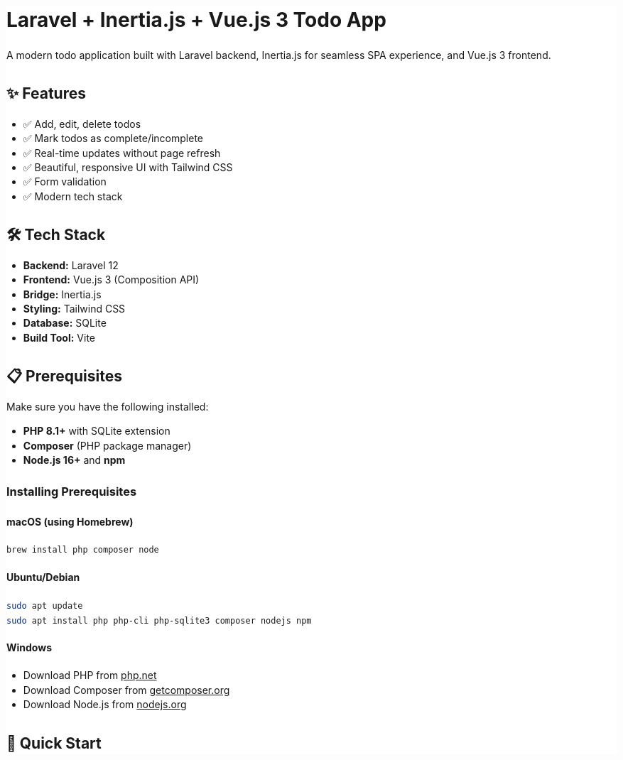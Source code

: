 # Laravel + Inertia.js + Vue.js 3 Todo App

A modern todo application built with Laravel backend, Inertia.js for seamless SPA experience, and Vue.js 3 frontend.

## ✨ Features

- ✅ Add, edit, delete todos
- ✅ Mark todos as complete/incomplete
- ✅ Real-time updates without page refresh
- ✅ Beautiful, responsive UI with Tailwind CSS
- ✅ Form validation
- ✅ Modern tech stack

## 🛠 Tech Stack

- **Backend:** Laravel 12
- **Frontend:** Vue.js 3 (Composition API)
- **Bridge:** Inertia.js
- **Styling:** Tailwind CSS
- **Database:** SQLite
- **Build Tool:** Vite

## 📋 Prerequisites

Make sure you have the following installed:

- **PHP 8.1+** with SQLite extension
- **Composer** (PHP package manager)
- **Node.js 16+** and **npm**

### Installing Prerequisites

#### macOS (using Homebrew)
```bash
brew install php composer node
```

#### Ubuntu/Debian
```bash
sudo apt update
sudo apt install php php-cli php-sqlite3 composer nodejs npm
```

#### Windows
- Download PHP from [php.net](https://www.php.net/downloads)
- Download Composer from [getcomposer.org](https://getcomposer.org/download/)
- Download Node.js from [nodejs.org](https://nodejs.org/)

## 🚀 Quick Start
